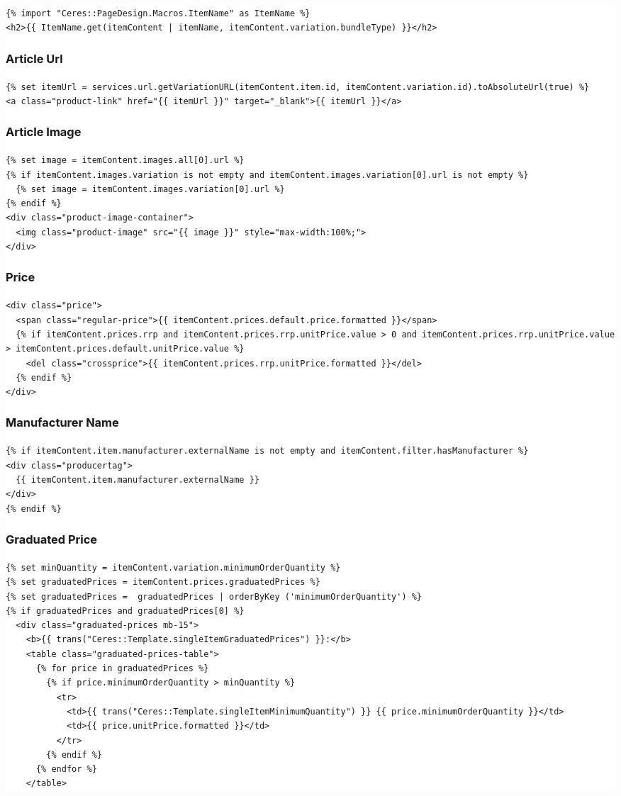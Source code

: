 ```twig
{% import "Ceres::PageDesign.Macros.ItemName" as ItemName %}
<h2>{{ ItemName.get(itemContent | itemName, itemContent.variation.bundleType) }}</h2>
```

### Article Url
```twig
{% set itemUrl = services.url.getVariationURL(itemContent.item.id, itemContent.variation.id).toAbsoluteUrl(true) %}
<a class="product-link" href="{{ itemUrl }}" target="_blank">{{ itemUrl }}</a>
```

### Article Image
```twig
{% set image = itemContent.images.all[0].url %}
{% if itemContent.images.variation is not empty and itemContent.images.variation[0].url is not empty %}
  {% set image = itemContent.images.variation[0].url %}
{% endif %}
<div class="product-image-container">
  <img class="product-image" src="{{ image }}" style="max-width:100%;">
</div>
```

### Price
```twig
<div class="price">
  <span class="regular-price">{{ itemContent.prices.default.price.formatted }}</span>
  {% if itemContent.prices.rrp and itemContent.prices.rrp.unitPrice.value > 0 and itemContent.prices.rrp.unitPrice.value > itemContent.prices.default.unitPrice.value %}
    <del class="crossprice">{{ itemContent.prices.rrp.unitPrice.formatted }}</del>
  {% endif %}
</div>
```

### Manufacturer Name
```twig
{% if itemContent.item.manufacturer.externalName is not empty and itemContent.filter.hasManufacturer %}
<div class="producertag">
  {{ itemContent.item.manufacturer.externalName }}
</div>
{% endif %}
```

### Graduated Price
```twig
{% set minQuantity = itemContent.variation.minimumOrderQuantity %}
{% set graduatedPrices = itemContent.prices.graduatedPrices %}
{% set graduatedPrices =  graduatedPrices | orderByKey ('minimumOrderQuantity') %}
{% if graduatedPrices and graduatedPrices[0] %}
  <div class="graduated-prices mb-15">
    <b>{{ trans("Ceres::Template.singleItemGraduatedPrices") }}:</b>
    <table class="graduated-prices-table">
      {% for price in graduatedPrices %}
        {% if price.minimumOrderQuantity > minQuantity %}
          <tr>
            <td>{{ trans("Ceres::Template.singleItemMinimumQuantity") }} {{ price.minimumOrderQuantity }}</td>
            <td>{{ price.unitPrice.formatted }}</td>
          </tr>
        {% endif %}
      {% endfor %}
    </table>
```